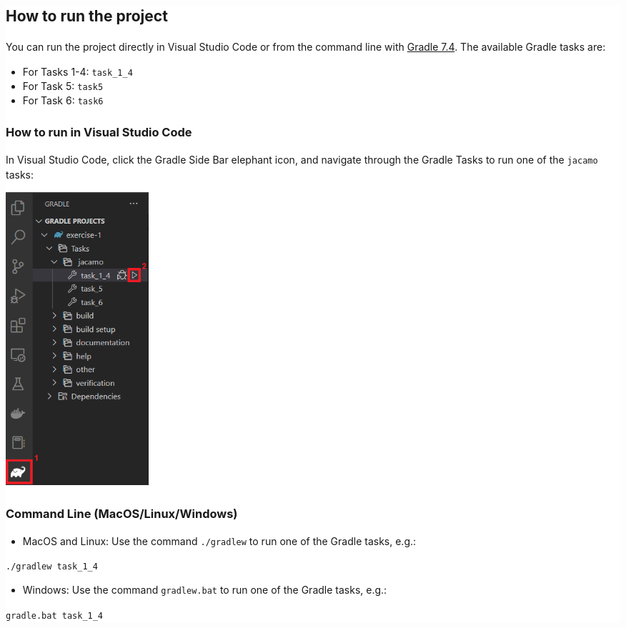 ## How to run the project

You can run the project directly in Visual Studio Code or from the command line with [Gradle 7.4](https://gradle.org/). The available Gradle tasks are:

- For Tasks 1-4: `task_1_4`
- For Task 5: `task5`
- For Task 6: `task6`

### How to run in Visual Studio Code

In Visual Studio Code, click the Gradle Side Bar elephant icon, and navigate through the Gradle Tasks to run one of the `jacamo` tasks:

<img src="doc/vscode-gradle-view-annotated.png?raw=true" width="200">

### Command Line (MacOS/Linux/Windows)

- MacOS and Linux: Use the command `./gradlew` to run one of the Gradle tasks, e.g.:
```shell
./gradlew task_1_4
```
- Windows: Use the command `gradlew.bat` to run one of the Gradle tasks, e.g.:
```shell
gradle.bat task_1_4
```
